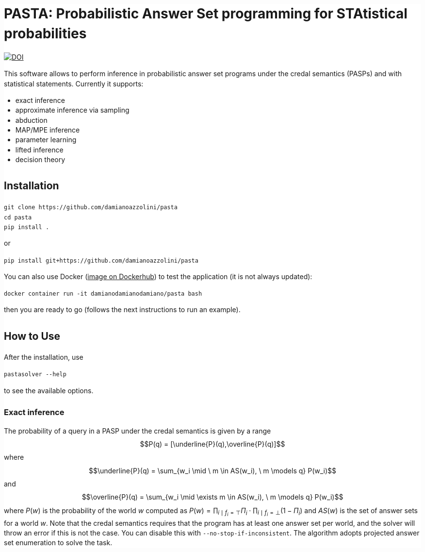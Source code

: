# PASTA: Probabilistic Answer Set programming for STAtistical probabilities

[![DOI](https://zenodo.org/badge/DOI/10.5281/zenodo.11653976.svg)](https://doi.org/10.5281/zenodo.11653976)

This software allows to perform inference in probabilistic answer set programs under the credal semantics (PASPs) and with statistical statements.
Currently it supports:
- exact inference
- approximate inference via sampling
- abduction
- MAP/MPE inference
- parameter learning
- lifted inference
- decision theory

## Installation
```
git clone https://github.com/damianoazzolini/pasta
cd pasta
pip install .
```
or
```
pip install git+https://github.com/damianoazzolini/pasta
```

You can also use Docker ([image on Dockerhub](https://hub.docker.com/r/damianodamianodamiano/pasta)) to test the application (it is not always updated):
```
docker container run -it damianodamianodamiano/pasta bash
```
then you are ready to go (follows the next instructions to run an example).


## How to Use
After the installation, use
```
pastasolver --help
```
to see the available options.

### Exact inference
The probability of a query in a PASP under the credal semantics is given by a range 
$$P(q) = [\underline{P}(q),\overline{P}(q)]$$
where 
$$\underline{P}(q) = \sum_{w_i \mid \ m \in AS(w_i), \ m \models q} P(w_i)$$
and
$$\overline{P}(q) = \sum_{w_i \mid \exists m \in AS(w_i), \ m \models q} P(w_i)$$
where $P(w)$ is the probability of the world $w$ computed as $P(w) = \prod_{i \mid f_i = \top} \Pi_i \cdot \prod_{i \mid f_i = \bot} (1 - \Pi_i)$
and $AS(w)$ is the set of answer sets for a world $w$.
Note that the credal semantics requires that the program has at least one answer set per world, and the solver will throw an error if this is not the case.
You can disable this with `--no-stop-if-inconsistent`.
The algorithm adopts projected answer set enumeration to solve the task.
